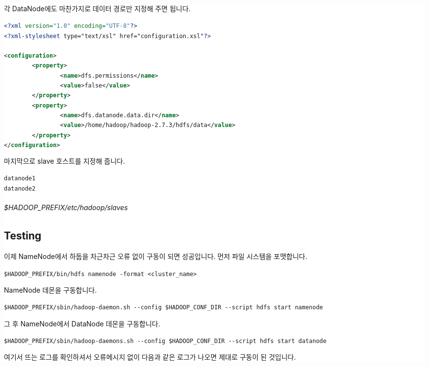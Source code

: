각 DataNode에도 마찬가지로 데이터 경로만 지정해 주면 됩니다.

```xml
<?xml version="1.0" encoding="UTF-8"?>
<?xml-stylesheet type="text/xsl" href="configuration.xsl"?>

<configuration>
        <property>
                <name>dfs.permissions</name>
                <value>false</value>
        </property>
        <property>
                <name>dfs.datanode.data.dir</name>
                <value>/home/hadoop/hadoop-2.7.3/hdfs/data</value>
        </property>
</configuration>
```

마지막으로 slave 호스트를 지정해 줍니다.

```
datanode1
datanode2
```
###### $HADOOP_PREFIX/etc/hadoop/slaves

## Testing

이제 NameNode에서 하둡을 차근차근 오류 없이 구동이 되면 성공입니다.
먼저 파일 시스템을 포맷합니다.

```
$HADOOP_PREFIX/bin/hdfs namenode -format <cluster_name>
```

NameNode 데몬을 구동합니다.

```
$HADOOP_PREFIX/sbin/hadoop-daemon.sh --config $HADOOP_CONF_DIR --script hdfs start namenode
```

그 후 NameNode에서 DataNode 데몬을 구동합니다.

```
$HADOOP_PREFIX/sbin/hadoop-daemons.sh --config $HADOOP_CONF_DIR --script hdfs start datanode
```

여기서 뜨는 로그를 확인하셔서 오류메시지 없이 다음과 같은 로그가 나오면 제대로 구동이 된 것입니다.

